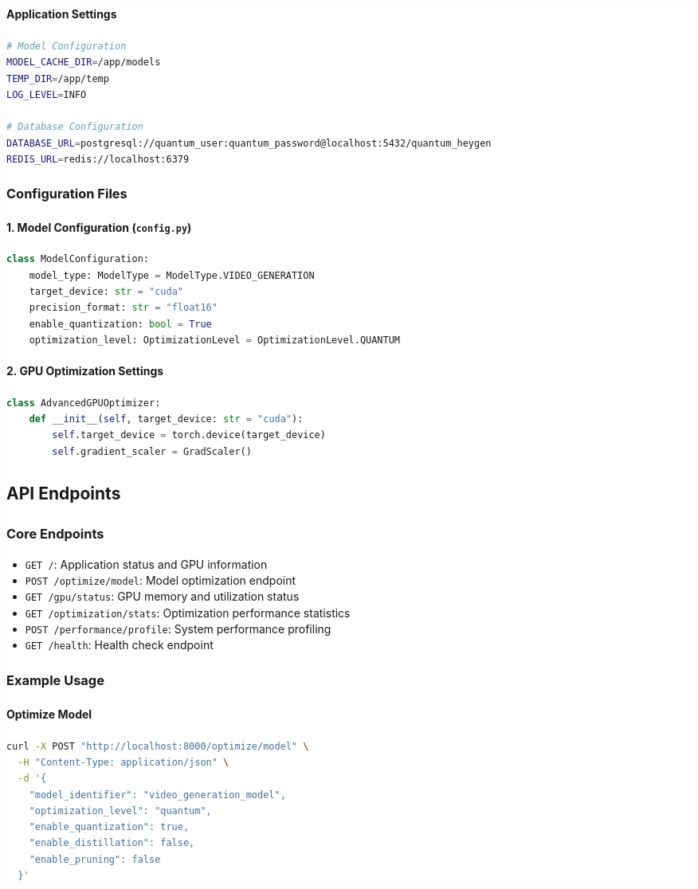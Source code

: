 #### Application Settings
```bash
# Model Configuration
MODEL_CACHE_DIR=/app/models
TEMP_DIR=/app/temp
LOG_LEVEL=INFO

# Database Configuration
DATABASE_URL=postgresql://quantum_user:quantum_password@localhost:5432/quantum_heygen
REDIS_URL=redis://localhost:6379
```

### Configuration Files

#### 1. Model Configuration (`config.py`)
```python
class ModelConfiguration:
    model_type: ModelType = ModelType.VIDEO_GENERATION
    target_device: str = "cuda"
    precision_format: str = "float16"
    enable_quantization: bool = True
    optimization_level: OptimizationLevel = OptimizationLevel.QUANTUM
```

#### 2. GPU Optimization Settings
```python
class AdvancedGPUOptimizer:
    def __init__(self, target_device: str = "cuda"):
        self.target_device = torch.device(target_device)
        self.gradient_scaler = GradScaler()
```

## API Endpoints

### Core Endpoints
- `GET /`: Application status and GPU information
- `POST /optimize/model`: Model optimization endpoint
- `GET /gpu/status`: GPU memory and utilization status
- `GET /optimization/stats`: Optimization performance statistics
- `POST /performance/profile`: System performance profiling
- `GET /health`: Health check endpoint

### Example Usage

#### Optimize Model
```bash
curl -X POST "http://localhost:8000/optimize/model" \
  -H "Content-Type: application/json" \
  -d '{
    "model_identifier": "video_generation_model",
    "optimization_level": "quantum",
    "enable_quantization": true,
    "enable_distillation": false,
    "enable_pruning": false
  }'
```
